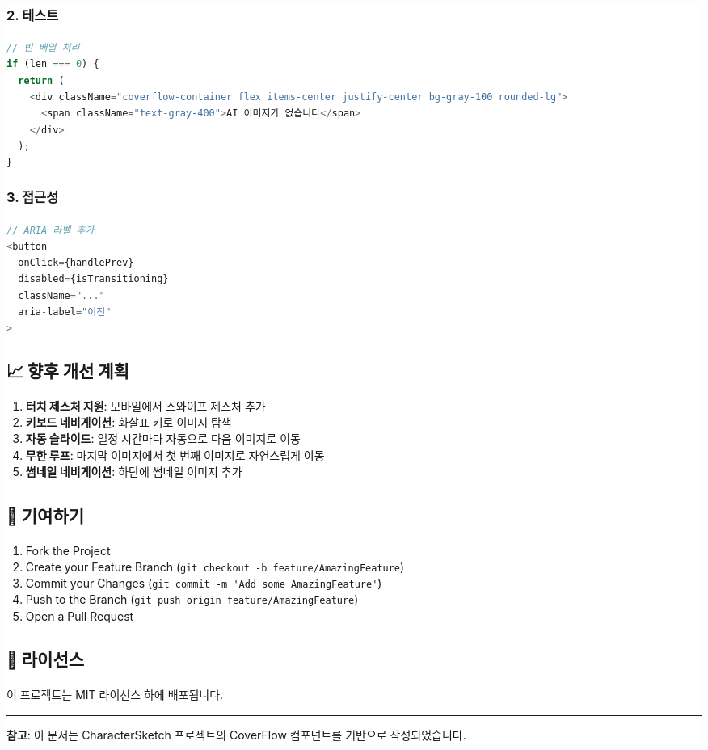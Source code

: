 ### 2. 테스트

```typescript
// 빈 배열 처리
if (len === 0) {
  return (
    <div className="coverflow-container flex items-center justify-center bg-gray-100 rounded-lg">
      <span className="text-gray-400">AI 이미지가 없습니다</span>
    </div>
  );
}
```

### 3. 접근성

```typescript
// ARIA 라벨 추가
<button
  onClick={handlePrev}
  disabled={isTransitioning}
  className="..."
  aria-label="이전"
>
```

## 📈 향후 개선 계획

1. **터치 제스처 지원**: 모바일에서 스와이프 제스처 추가
2. **키보드 네비게이션**: 화살표 키로 이미지 탐색
3. **자동 슬라이드**: 일정 시간마다 자동으로 다음 이미지로 이동
4. **무한 루프**: 마지막 이미지에서 첫 번째 이미지로 자연스럽게 이동
5. **썸네일 네비게이션**: 하단에 썸네일 이미지 추가

## 🤝 기여하기

1. Fork the Project
2. Create your Feature Branch (`git checkout -b feature/AmazingFeature`)
3. Commit your Changes (`git commit -m 'Add some AmazingFeature'`)
4. Push to the Branch (`git push origin feature/AmazingFeature`)
5. Open a Pull Request

## 📄 라이선스

이 프로젝트는 MIT 라이선스 하에 배포됩니다.

---

**참고**: 이 문서는 CharacterSketch 프로젝트의 CoverFlow 컴포넌트를 기반으로 작성되었습니다.
